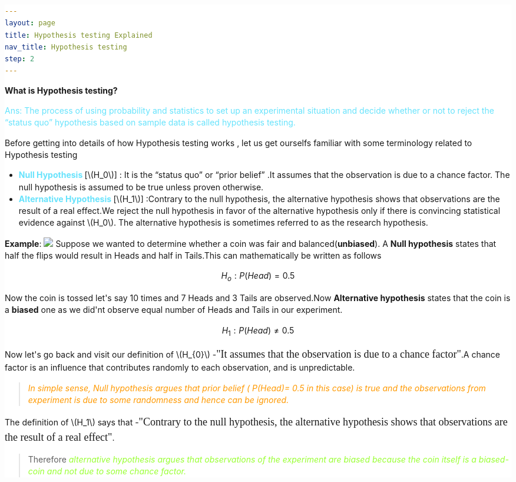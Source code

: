 ```yaml
---
layout: page
title: Hypothesis testing Explained
nav_title: Hypothesis testing
step: 2
---
```


__What is Hypothesis testing?__

<font color='#67E3FC'>Ans: The process of using probability and statistics to set up an experimental situation and decide whether or not to reject the “status quo” hypothesis based on sample data is called hypothesis testing.</font>

Before getting into details of how Hypothesis testing works , let us get ourselfs familiar with some terminology related to Hypothesis testing

<ul>
    <li> <b> <font color='#67E3FC'> Null Hypothesis </font> </b>[\(H_0\)] :  It is the “status quo” or “prior belief” .It assumes that the observation is due to a chance factor.  The null hypothesis is assumed to be true unless proven otherwise.</li>
    <li>  <b> <font color='#67E3FC'> Alternative Hypothesis </font> </b>[\(H_1\)] :Contrary to the null hypothesis, the alternative hypothesis shows that observations are the result of a real effect.We reject the null hypothesis in favor of the alternative hypothesis only if there is convincing statistical evidence against \(H_0\). The alternative hypothesis is sometimes referred to as the research hypothesis.</li>
</ul>

<b> Example</b>:
<img src='https://i.imgur.com/MWHcJ0c.jpg' class='image_cent'>
Suppose we wanted to determine whether a coin was fair and balanced(<b>unbiased</b>). A <b>Null hypothesis</b> states that half the flips would result in Heads and half in Tails.This can mathematically be written as follows

$$ H_o: P(Head) = 0.5$$

Now the coin is tossed let's say 10 times and 7 Heads and 3 Tails are observed.Now <b>Alternative hypothesis</b> states that the coin is a <b>biased</b>  one as we did'nt observe equal number of Heads and Tails in our experiment.

$$ H_1: P(Head){\neq} 0.5$$

Now let's go back and visit our definition of \\(H_{0}\\) -<font style="font-family:'Georgia';font-size:18px">"It assumes that the observation is due to a chance factor"</font>.A chance factor is an influence that contributes randomly to each observation, and is unpredictable.
><font color='#ff9900'><i>In simple sense, Null hypothesis argues that prior belief ( P(Head)= 0.5 in this case) is true and the observations from experiment is due to some randomness and hence can be ignored.</i></font>

The definition of \\(H_1\\) says that -<font style="font-family:'Georgia';font-size:18px">"Contrary to the null hypothesis, the alternative hypothesis shows that observations are the result of a real effect"</font>.
>Therefore <font color='#99ff33'><i>alternative hypothesis argues that observations of the experiment are biased because the coin itself is a biased-coin and not due to some chance factor.</i></font>
